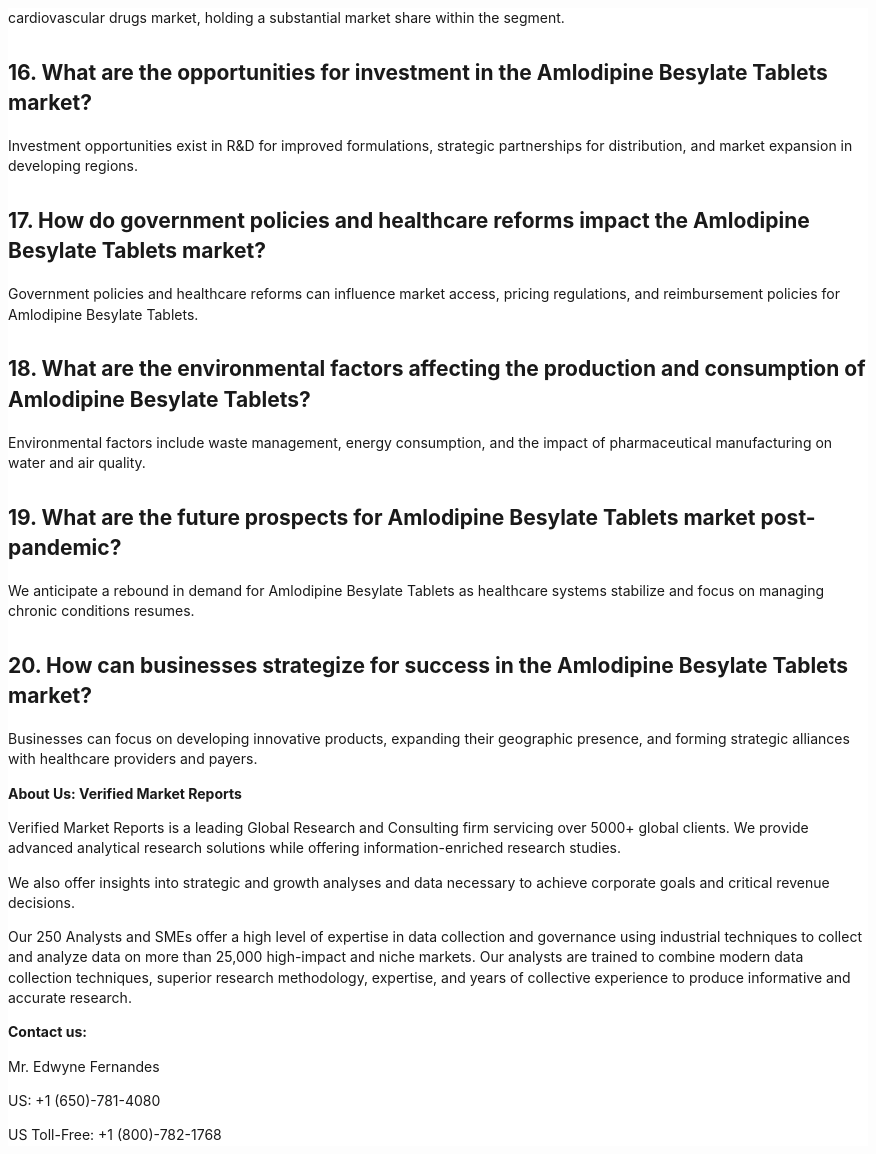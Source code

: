 cardiovascular drugs market, holding a substantial market share within the segment.</p><h2>16. What are the opportunities for investment in the Amlodipine Besylate Tablets market?</h2><p>Investment opportunities exist in R&D for improved formulations, strategic partnerships for distribution, and market expansion in developing regions.</p><h2>17. How do government policies and healthcare reforms impact the Amlodipine Besylate Tablets market?</h2><p>Government policies and healthcare reforms can influence market access, pricing regulations, and reimbursement policies for Amlodipine Besylate Tablets.</p><h2>18. What are the environmental factors affecting the production and consumption of Amlodipine Besylate Tablets?</h2><p>Environmental factors include waste management, energy consumption, and the impact of pharmaceutical manufacturing on water and air quality.</p><h2>19. What are the future prospects for Amlodipine Besylate Tablets market post-pandemic?</h2><p>We anticipate a rebound in demand for Amlodipine Besylate Tablets as healthcare systems stabilize and focus on managing chronic conditions resumes.</p><h2>20. How can businesses strategize for success in the Amlodipine Besylate Tablets market?</h2><p>Businesses can focus on developing innovative products, expanding their geographic presence, and forming strategic alliances with healthcare providers and payers.</p></body></html></h3><p id="" class=""><strong>About Us: Verified Market Reports</strong></p><p id="" class="">Verified Market Reports is a leading Global Research and Consulting firm servicing over 5000+ global clients. We provide advanced analytical research solutions while offering information-enriched research studies.</p><p id="" class="">We also offer insights into strategic and growth analyses and data necessary to achieve corporate goals and critical revenue decisions.</p><p id="" class="">Our 250 Analysts and SMEs offer a high level of expertise in data collection and governance using industrial techniques to collect and analyze data on more than 25,000 high-impact and niche markets. Our analysts are trained to combine modern data collection techniques, superior research methodology, expertise, and years of collective experience to produce informative and accurate research.</p><p id="" class=""><strong>Contact us:</strong></p><p id="" class="">Mr. Edwyne Fernandes</p><p id="" class="">US: +1 (650)-781-4080</p><p id="" class="">US Toll-Free: +1 (800)-782-1768</p>
